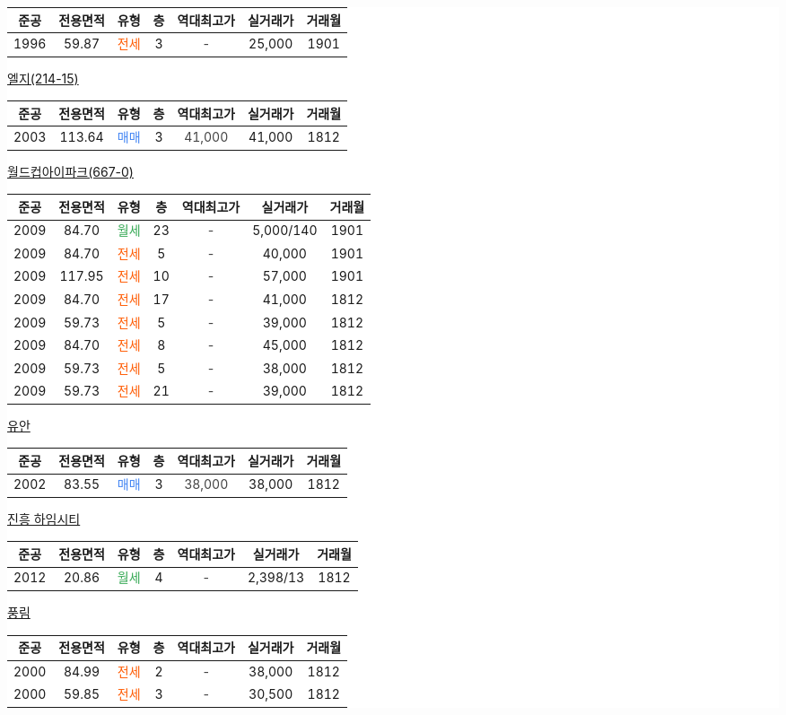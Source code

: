 |준공|전용면적|유형|층|역대최고가|실거래가|거래월|
|:---:|:---:|:---:|:---:|:---:|:---:|:---:|
|1996|59.87|<span style="color:#ff5a00">전세</span>|3|<span style="color:#444444">-</span>|25,000|1901|

[엘지(214-15)](https://search.naver.com/search.naver?query=%EC%84%9C%EC%9A%B8%ED%8A%B9%EB%B3%84%EC%8B%9C+%EB%A7%88%ED%8F%AC%EA%B5%AC+%EC%84%B1%EC%82%B0%EB%8F%99+%EC%97%98%EC%A7%80%28214-15%29)

|준공|전용면적|유형|층|역대최고가|실거래가|거래월|
|:---:|:---:|:---:|:---:|:---:|:---:|:---:|
|2003|113.64|<span style="color:#4285f3">매매</span>|3|<span style="color:#444444">41,000</span>|41,000|1812|

[월드컵아이파크(667-0)](https://search.naver.com/search.naver?query=%EC%84%9C%EC%9A%B8%ED%8A%B9%EB%B3%84%EC%8B%9C+%EB%A7%88%ED%8F%AC%EA%B5%AC+%EC%84%B1%EC%82%B0%EB%8F%99+%EC%9B%94%EB%93%9C%EC%BB%B5%EC%95%84%EC%9D%B4%ED%8C%8C%ED%81%AC%28667-0%29)

|준공|전용면적|유형|층|역대최고가|실거래가|거래월|
|:---:|:---:|:---:|:---:|:---:|:---:|:---:|
|2009|84.70|<span style="color:#34a853">월세</span>|23|<span style="color:#444444">-</span>|5,000/140|1901|
|2009|84.70|<span style="color:#ff5a00">전세</span>|5|<span style="color:#444444">-</span>|40,000|1901|
|2009|117.95|<span style="color:#ff5a00">전세</span>|10|<span style="color:#444444">-</span>|57,000|1901|
|2009|84.70|<span style="color:#ff5a00">전세</span>|17|<span style="color:#444444">-</span>|41,000|1812|
|2009|59.73|<span style="color:#ff5a00">전세</span>|5|<span style="color:#444444">-</span>|39,000|1812|
|2009|84.70|<span style="color:#ff5a00">전세</span>|8|<span style="color:#444444">-</span>|45,000|1812|
|2009|59.73|<span style="color:#ff5a00">전세</span>|5|<span style="color:#444444">-</span>|38,000|1812|
|2009|59.73|<span style="color:#ff5a00">전세</span>|21|<span style="color:#444444">-</span>|39,000|1812|

[유안](https://search.naver.com/search.naver?query=%EC%84%9C%EC%9A%B8%ED%8A%B9%EB%B3%84%EC%8B%9C+%EB%A7%88%ED%8F%AC%EA%B5%AC+%EC%84%B1%EC%82%B0%EB%8F%99+%EC%9C%A0%EC%95%88)

|준공|전용면적|유형|층|역대최고가|실거래가|거래월|
|:---:|:---:|:---:|:---:|:---:|:---:|:---:|
|2002|83.55|<span style="color:#4285f3">매매</span>|3|<span style="color:#444444">38,000</span>|38,000|1812|

[진흥 하임시티](https://search.naver.com/search.naver?query=%EC%84%9C%EC%9A%B8%ED%8A%B9%EB%B3%84%EC%8B%9C+%EB%A7%88%ED%8F%AC%EA%B5%AC+%EC%84%B1%EC%82%B0%EB%8F%99+%EC%A7%84%ED%9D%A5+%ED%95%98%EC%9E%84%EC%8B%9C%ED%8B%B0)

|준공|전용면적|유형|층|역대최고가|실거래가|거래월|
|:---:|:---:|:---:|:---:|:---:|:---:|:---:|
|2012|20.86|<span style="color:#34a853">월세</span>|4|<span style="color:#444444">-</span>|2,398/13|1812|

[풍림](https://search.naver.com/search.naver?query=%EC%84%9C%EC%9A%B8%ED%8A%B9%EB%B3%84%EC%8B%9C+%EB%A7%88%ED%8F%AC%EA%B5%AC+%EC%84%B1%EC%82%B0%EB%8F%99+%ED%92%8D%EB%A6%BC)

|준공|전용면적|유형|층|역대최고가|실거래가|거래월|
|:---:|:---:|:---:|:---:|:---:|:---:|:---:|
|2000|84.99|<span style="color:#ff5a00">전세</span>|2|<span style="color:#444444">-</span>|38,000|1812|
|2000|59.85|<span style="color:#ff5a00">전세</span>|3|<span style="color:#444444">-</span>|30,500|1812|
